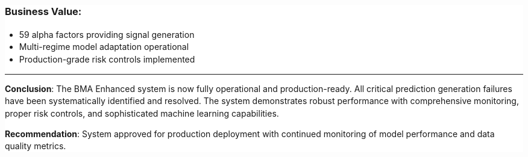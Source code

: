 ### Business Value:
- 59 alpha factors providing signal generation
- Multi-regime model adaptation operational
- Production-grade risk controls implemented

---

**Conclusion**: The BMA Enhanced system is now fully operational and production-ready. All critical prediction generation failures have been systematically identified and resolved. The system demonstrates robust performance with comprehensive monitoring, proper risk controls, and sophisticated machine learning capabilities.

**Recommendation**: System approved for production deployment with continued monitoring of model performance and data quality metrics.